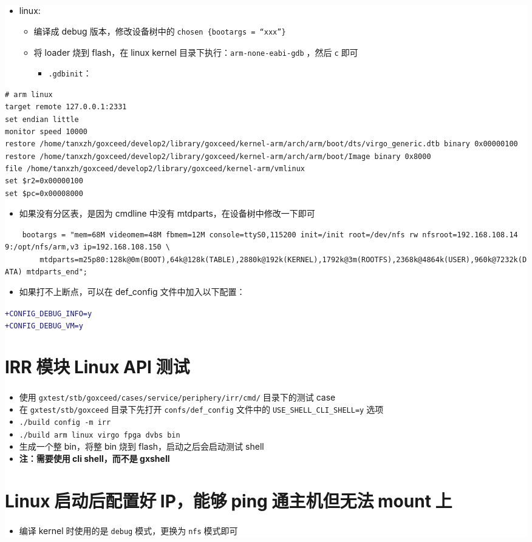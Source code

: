- linux:

	- 编译成 debug 版本，修改设备树中的 `chosen {bootargs = “xxx”}`

	- 将 loader 烧到 flash，在 linux kernel 目录下执行：`arm-none-eabi-gdb` ，然后 `c` 即可

	  - `.gdbinit`：

```
# arm linux
target remote 127.0.0.1:2331
set endian little
monitor speed 10000
restore /home/tanxzh/goxceed/develop2/library/goxceed/kernel-arm/arch/arm/boot/dts/virgo_generic.dtb binary 0x00000100
restore /home/tanxzh/goxceed/develop2/library/goxceed/kernel-arm/arch/arm/boot/Image binary 0x8000
file /home/tanxzh/goxceed/develop2/library/goxceed/kernel-arm/vmlinux
set $r2=0x00000100
set $pc=0x00008000
```

- 如果没有分区表，是因为 cmdline 中没有 mtdparts，在设备树中修改一下即可

```dtd
	bootargs = "mem=68M videomem=48M fbmem=12M console=ttyS0,115200 init=/init root=/dev/nfs rw nfsroot=192.168.108.149:/opt/nfs/arm,v3 ip=192.168.108.150 \
		mtdparts=m25p80:128k@0m(BOOT),64k@128k(TABLE),2880k@192k(KERNEL),1792k@3m(ROOTFS),2368k@4864k(USER),960k@7232k(DATA) mtdparts_end";

```

- 如果打不上断点，可以在 def_config 文件中加入以下配置：

```diff
+CONFIG_DEBUG_INFO=y
+CONFIG_DEBUG_VM=y
```

  



# IRR 模块 Linux API 测试

- 使用 `gxtest/stb/goxceed/cases/service/periphery/irr/cmd/` 目录下的测试 case
- 在 `gxtest/stb/goxceed` 目录下先打开 `confs/def_config` 文件中的 `USE_SHELL_CLI_SHELL=y` 选项
- `./build config -m irr`
- `./build arm linux virgo fpga dvbs bin`
- 生成一个整 bin，将整 bin 烧到 flash，启动之后会启动测试 shell
- **注：需要使用 cli shell，而不是 gxshell**





# Linux 启动后配置好 IP，能够 ping 通主机但无法 mount 上

- 编译 kernel 时使用的是 `debug` 模式，更换为 `nfs` 模式即可
